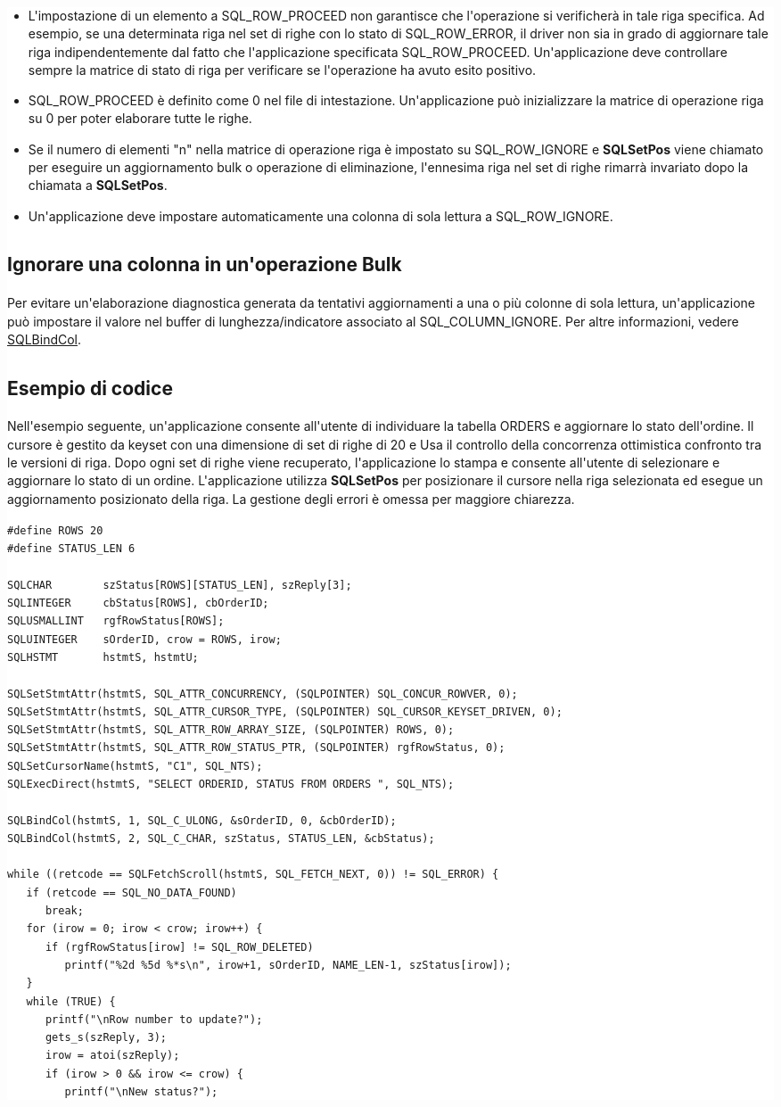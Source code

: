 -   L'impostazione di un elemento a SQL_ROW_PROCEED non garantisce che l'operazione si verificherà in tale riga specifica. Ad esempio, se una determinata riga nel set di righe con lo stato di SQL_ROW_ERROR, il driver non sia in grado di aggiornare tale riga indipendentemente dal fatto che l'applicazione specificata SQL_ROW_PROCEED. Un'applicazione deve controllare sempre la matrice di stato di riga per verificare se l'operazione ha avuto esito positivo.  
  
-   SQL_ROW_PROCEED è definito come 0 nel file di intestazione. Un'applicazione può inizializzare la matrice di operazione riga su 0 per poter elaborare tutte le righe.  
  
-   Se il numero di elementi "n" nella matrice di operazione riga è impostato su SQL_ROW_IGNORE e **SQLSetPos** viene chiamato per eseguire un aggiornamento bulk o operazione di eliminazione, l'ennesima riga nel set di righe rimarrà invariato dopo la chiamata a **SQLSetPos**.  
  
-   Un'applicazione deve impostare automaticamente una colonna di sola lettura a SQL_ROW_IGNORE.  
  
## <a name="ignoring-a-column-in-a-bulk-operation"></a>Ignorare una colonna in un'operazione Bulk  
 Per evitare un'elaborazione diagnostica generata da tentativi aggiornamenti a una o più colonne di sola lettura, un'applicazione può impostare il valore nel buffer di lunghezza/indicatore associato al SQL_COLUMN_IGNORE. Per altre informazioni, vedere [SQLBindCol](../../../odbc/reference/syntax/sqlbindcol-function.md).  
  
## <a name="code-example"></a>Esempio di codice  
 Nell'esempio seguente, un'applicazione consente all'utente di individuare la tabella ORDERS e aggiornare lo stato dell'ordine. Il cursore è gestito da keyset con una dimensione di set di righe di 20 e Usa il controllo della concorrenza ottimistica confronto tra le versioni di riga. Dopo ogni set di righe viene recuperato, l'applicazione lo stampa e consente all'utente di selezionare e aggiornare lo stato di un ordine. L'applicazione utilizza **SQLSetPos** per posizionare il cursore nella riga selezionata ed esegue un aggiornamento posizionato della riga. La gestione degli errori è omessa per maggiore chiarezza.  
  
```  
#define ROWS 20  
#define STATUS_LEN 6  
  
SQLCHAR        szStatus[ROWS][STATUS_LEN], szReply[3];  
SQLINTEGER     cbStatus[ROWS], cbOrderID;  
SQLUSMALLINT   rgfRowStatus[ROWS];  
SQLUINTEGER    sOrderID, crow = ROWS, irow;  
SQLHSTMT       hstmtS, hstmtU;  
  
SQLSetStmtAttr(hstmtS, SQL_ATTR_CONCURRENCY, (SQLPOINTER) SQL_CONCUR_ROWVER, 0);  
SQLSetStmtAttr(hstmtS, SQL_ATTR_CURSOR_TYPE, (SQLPOINTER) SQL_CURSOR_KEYSET_DRIVEN, 0);  
SQLSetStmtAttr(hstmtS, SQL_ATTR_ROW_ARRAY_SIZE, (SQLPOINTER) ROWS, 0);  
SQLSetStmtAttr(hstmtS, SQL_ATTR_ROW_STATUS_PTR, (SQLPOINTER) rgfRowStatus, 0);  
SQLSetCursorName(hstmtS, "C1", SQL_NTS);  
SQLExecDirect(hstmtS, "SELECT ORDERID, STATUS FROM ORDERS ", SQL_NTS);  
  
SQLBindCol(hstmtS, 1, SQL_C_ULONG, &sOrderID, 0, &cbOrderID);  
SQLBindCol(hstmtS, 2, SQL_C_CHAR, szStatus, STATUS_LEN, &cbStatus);  
  
while ((retcode == SQLFetchScroll(hstmtS, SQL_FETCH_NEXT, 0)) != SQL_ERROR) {  
   if (retcode == SQL_NO_DATA_FOUND)  
      break;  
   for (irow = 0; irow < crow; irow++) {  
      if (rgfRowStatus[irow] != SQL_ROW_DELETED)  
         printf("%2d %5d %*s\n", irow+1, sOrderID, NAME_LEN-1, szStatus[irow]);  
   }  
   while (TRUE) {  
      printf("\nRow number to update?");  
      gets_s(szReply, 3);  
      irow = atoi(szReply);  
      if (irow > 0 && irow <= crow) {  
         printf("\nNew status?");  
```